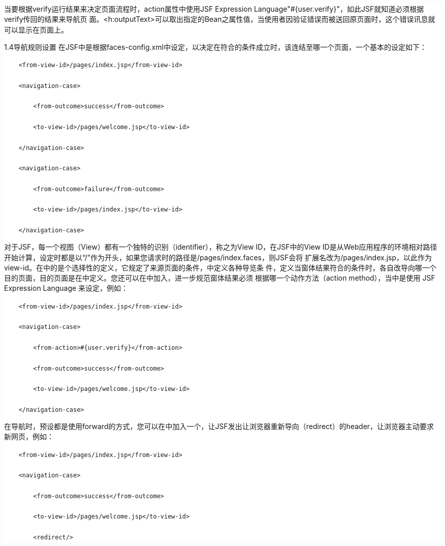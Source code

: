 当要根据verify运行结果来决定页面流程时，action属性中使用JSF Expression Language"#{user.verify}"，如此JSF就知道必须根据verify传回的结果来导航页 面。<h:outputText>可以取出指定的Bean之属性值，当使用者因验证错误而被送回原页面时，这个错误讯息就可以显示在页面上。

1.4导航规则设置
在JSF中是根据faces-config.xml中<navigation-rule>设定，以决定在符合的条件成立时，该连结至哪一个页面，一个基本的设定如下：

<navigation-rule>

        <from-view-id>/pages/index.jsp</from-view-id>
    
        <navigation-case>
    
            <from-outcome>success</from-outcome>
    
            <to-view-id>/pages/welcome.jsp</to-view-id>
    
        </navigation-case>
    
        <navigation-case>
    
            <from-outcome>failure</from-outcome>
    
            <to-view-id>/pages/index.jsp</to-view-id>
    
        </navigation-case>

</navigation-rule>

对于JSF，每一个视图（View）都有一个独特的识别（identifier），称之为View ID，在JSF中的View ID是从Web应用程序的环境相对路径开始计算，设定时都是以“/”作为开头，如果您请求时的路径是/pages/index.faces，则JSF会将 扩展名改为/pages/index.jsp，以此作为view-id。在<navigation-rule>中的<from- view-id>是个选择性的定义，它规定了来源页面的条件，<navigation-case>中定义各种导览条 件，<from-outcome>定义当窗体结果符合的条件时，各自改导向哪一个目的页面，目的页面是在<to-view- id>中定义。您还可以在<navigation-case>中加入<from-action>，进一步规范窗体结果必须 根据哪一个动作方法（action method），当中是使用 JSF Expression Language 来设定，例如：

<navigation-rule>

        <from-view-id>/pages/index.jsp</from-view-id>
    
        <navigation-case>
    
            <from-action>#{user.verify}</from-action>
    
            <from-outcome>success</from-outcome>
    
            <to-view-id>/pages/welcome.jsp</to-view-id>
    
        </navigation-case>

</navigation-rule>

在导航时，预设都是使用forward的方式，您可以在<navigation-case>中加入一个<redirect/>，让JSF发出让浏览器重新导向（redirect）的header，让浏览器主动要求新网页，例如：

<navigation-rule>

        <from-view-id>/pages/index.jsp</from-view-id>
    
        <navigation-case>
    
            <from-outcome>success</from-outcome>
    
            <to-view-id>/pages/welcome.jsp</to-view-id>
    
            <redirect/>
    